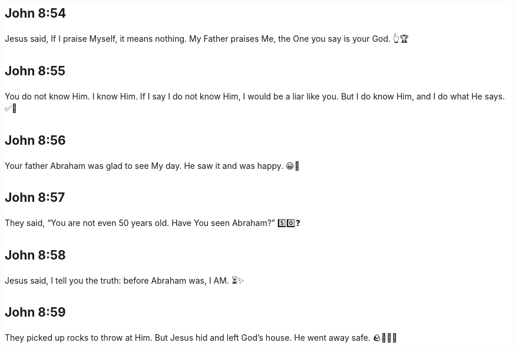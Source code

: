 ## John 8:54
Jesus said, <jesus>If I praise Myself, it means nothing. My Father praises Me, the One you say is your God</jesus>. 👆🏆
## John 8:55
<jesus>You do not know Him. I know Him. If I say I do not know Him, I would be a liar like you. But I do know Him, and I do what He says</jesus>. ✅📖
## John 8:56
<jesus>Your father Abraham was glad to see My day. He saw it and was happy</jesus>. 😀🎉
## John 8:57
They said, “You are not even 50 years old. Have You seen Abraham?” 5️⃣0️⃣❓
## John 8:58
Jesus said, <jesus>I tell you the truth: before Abraham was, I AM</jesus>. ⏳✨
## John 8:59
They picked up rocks to throw at Him. But Jesus hid and left God’s house. He went away safe. 🪨🏃‍♂️⛪
